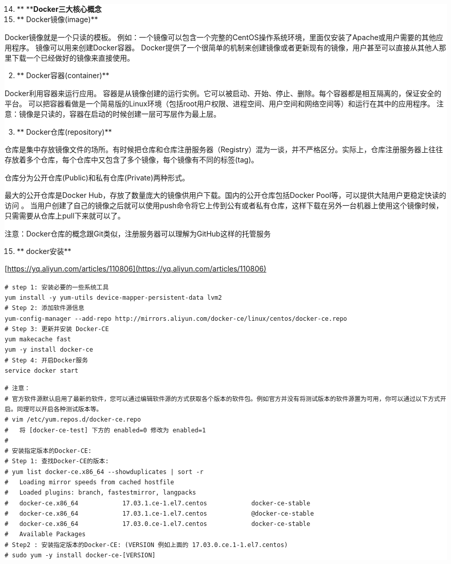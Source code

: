 


14. ** ****Docker三大核心概念**
1. ** Docker镜像(image)**

Docker镜像就是一个只读的模板。
例如：一个镜像可以包含一个完整的CentOS操作系统环境，里面仅安装了Apache或用户需要的其他应用程序。
镜像可以用来创建Docker容器。
Docker提供了一个很简单的机制来创建镜像或者更新现有的镜像，用户甚至可以直接从其他人那里下载一个已经做好的镜像来直接使用。

2. ** Docker容器(container)**

Docker利用容器来运行应用。
容器是从镜像创建的运行实例。它可以被启动、开始、停止、删除。每个容器都是相互隔离的，保证安全的平台。
可以把容器看做是一个简易版的Linux环境（包括root用户权限、进程空间、用户空间和网络空间等）和运行在其中的应用程序。
注意：镜像是只读的，容器在启动的时候创建一层可写层作为最上层。

3. ** Docker仓库(repository)**

仓库是集中存放镜像文件的场所。有时候把仓库和仓库注册服务器（Registry）混为一谈，并不严格区分。实际上，仓库注册服务器上往往存放着多个仓库，每个仓库中又包含了多个镜像，每个镜像有不同的标签(tag)。

仓库分为公开仓库(Public)和私有仓库(Private)两种形式。

最大的公开仓库是Docker Hub，存放了数量庞大的镜像供用户下载。国内的公开仓库包括Docker Pool等，可以提供大陆用户更稳定快读的访问
。
当用户创建了自己的镜像之后就可以使用push命令将它上传到公有或者私有仓库，这样下载在另外一台机器上使用这个镜像时候，只需需要从仓库上pull下来就可以了。

注意：Docker仓库的概念跟Git类似，注册服务器可以理解为GitHub这样的托管服务






15. ** docker安装**


[https://yq.aliyun.com/articles/110806](https://yq.aliyun.com/articles/110806)



```
# step 1: 安装必要的一些系统工具
yum install -y yum-utils device-mapper-persistent-data lvm2
# Step 2: 添加软件源信息
yum-config-manager --add-repo http://mirrors.aliyun.com/docker-ce/linux/centos/docker-ce.repo
# Step 3: 更新并安装 Docker-CE
yum makecache fast
yum -y install docker-ce
# Step 4: 开启Docker服务
service docker start
```


```
# 注意：
# 官方软件源默认启用了最新的软件，您可以通过编辑软件源的方式获取各个版本的软件包。例如官方并没有将测试版本的软件源置为可用，你可以通过以下方式开启。同理可以开启各种测试版本等。
# vim /etc/yum.repos.d/docker-ce.repo
#   将 [docker-ce-test] 下方的 enabled=0 修改为 enabled=1
#
# 安装指定版本的Docker-CE:
# Step 1: 查找Docker-CE的版本:
# yum list docker-ce.x86_64 --showduplicates | sort -r
#   Loading mirror speeds from cached hostfile
#   Loaded plugins: branch, fastestmirror, langpacks
#   docker-ce.x86_64            17.03.1.ce-1.el7.centos            docker-ce-stable
#   docker-ce.x86_64            17.03.1.ce-1.el7.centos            @docker-ce-stable
#   docker-ce.x86_64            17.03.0.ce-1.el7.centos            docker-ce-stable
#   Available Packages
# Step2 : 安装指定版本的Docker-CE: (VERSION 例如上面的 17.03.0.ce.1-1.el7.centos)
# sudo yum -y install docker-ce-[VERSION]
```
